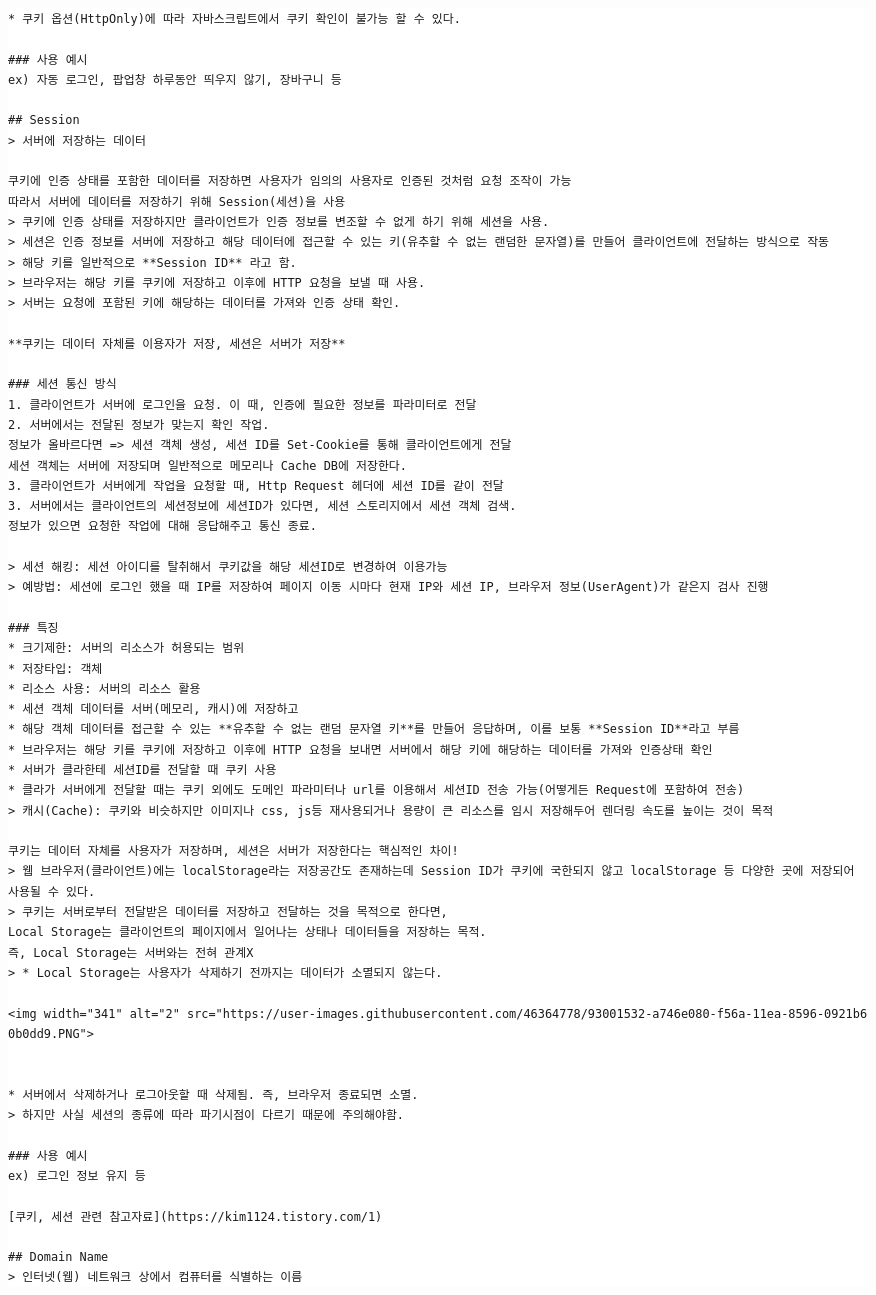 ```  
* 쿠키 옵션(HttpOnly)에 따라 자바스크립트에서 쿠키 확인이 불가능 할 수 있다.  

### 사용 예시  
ex) 자동 로그인, 팝업창 하루동안 띄우지 않기, 장바구니 등  

## Session  
> 서버에 저장하는 데이터  

쿠키에 인증 상태를 포함한 데이터를 저장하면 사용자가 임의의 사용자로 인증된 것처럼 요청 조작이 가능  
따라서 서버에 데이터를 저장하기 위해 Session(세션)을 사용  
> 쿠키에 인증 상태를 저장하지만 클라이언트가 인증 정보를 변조할 수 없게 하기 위해 세션을 사용.  
> 세션은 인증 정보를 서버에 저장하고 해당 데이터에 접근할 수 있는 키(유추할 수 없는 랜덤한 문자열)를 만들어 클라이언트에 전달하는 방식으로 작동  
> 해당 키를 일반적으로 **Session ID** 라고 함.  
> 브라우저는 해당 키를 쿠키에 저장하고 이후에 HTTP 요청을 보낼 때 사용.  
> 서버는 요청에 포함된 키에 해당하는 데이터를 가져와 인증 상태 확인.  

**쿠키는 데이터 자체를 이용자가 저장, 세션은 서버가 저장**  

### 세션 통신 방식  
1. 클라이언트가 서버에 로그인을 요청. 이 때, 인증에 필요한 정보를 파라미터로 전달  
2. 서버에서는 전달된 정보가 맞는지 확인 작업.  
정보가 올바르다면 => 세션 객체 생성, 세션 ID를 Set-Cookie를 통해 클라이언트에게 전달  
세션 객체는 서버에 저장되며 일반적으로 메모리나 Cache DB에 저장한다.  
3. 클라이언트가 서버에게 작업을 요청할 때, Http Request 헤더에 세션 ID를 같이 전달  
3. 서버에서는 클라이언트의 세션정보에 세션ID가 있다면, 세션 스토리지에서 세션 객체 검색.  
정보가 있으면 요청한 작업에 대해 응답해주고 통신 종료.  

> 세션 해킹: 세션 아이디를 탈취해서 쿠키값을 해당 세션ID로 변경하여 이용가능  
> 예방법: 세션에 로그인 했을 때 IP를 저장하여 페이지 이동 시마다 현재 IP와 세션 IP, 브라우저 정보(UserAgent)가 같은지 검사 진행  

### 특징  
* 크기제한: 서버의 리소스가 허용되는 범위  
* 저장타입: 객체  
* 리소스 사용: 서버의 리소스 활용  
* 세션 객체 데이터를 서버(메모리, 캐시)에 저장하고  
* 해당 객체 데이터를 접근할 수 있는 **유추할 수 없는 랜덤 문자열 키**를 만들어 응답하며, 이를 보통 **Session ID**라고 부름  
* 브라우저는 해당 키를 쿠키에 저장하고 이후에 HTTP 요청을 보내면 서버에서 해당 키에 해당하는 데이터를 가져와 인증상태 확인  
* 서버가 클라한테 세션ID를 전달할 때 쿠키 사용  
* 클라가 서버에게 전달할 때는 쿠키 외에도 도메인 파라미터나 url를 이용해서 세션ID 전송 가능(어떻게든 Request에 포함하여 전송)  
> 캐시(Cache): 쿠키와 비슷하지만 이미지나 css, js등 재사용되거나 용량이 큰 리소스를 임시 저장해두어 렌더링 속도를 높이는 것이 목적  

쿠키는 데이터 자체를 사용자가 저장하며, 세션은 서버가 저장한다는 핵심적인 차이!  
> 웹 브라우저(클라이언트)에는 localStorage라는 저장공간도 존재하는데 Session ID가 쿠키에 국한되지 않고 localStorage 등 다양한 곳에 저장되어 사용될 수 있다.  
> 쿠키는 서버로부터 전달받은 데이터를 저장하고 전달하는 것을 목적으로 한다면,  
Local Storage는 클라이언트의 페이지에서 일어나는 상태나 데이터들을 저장하는 목적.  
즉, Local Storage는 서버와는 전혀 관계X  
> * Local Storage는 사용자가 삭제하기 전까지는 데이터가 소멸되지 않는다.  

<img width="341" alt="2" src="https://user-images.githubusercontent.com/46364778/93001532-a746e080-f56a-11ea-8596-0921b60b0dd9.PNG">  


* 서버에서 삭제하거나 로그아웃할 때 삭제됨. 즉, 브라우저 종료되면 소멸.  
> 하지만 사실 세션의 종류에 따라 파기시점이 다르기 때문에 주의해야함.  

### 사용 예시  
ex) 로그인 정보 유지 등  

[쿠키, 세션 관련 참고자료](https://kim1124.tistory.com/1)  

## Domain Name  
> 인터넷(웹) 네트워크 상에서 컴퓨터를 식별하는 이름  
```